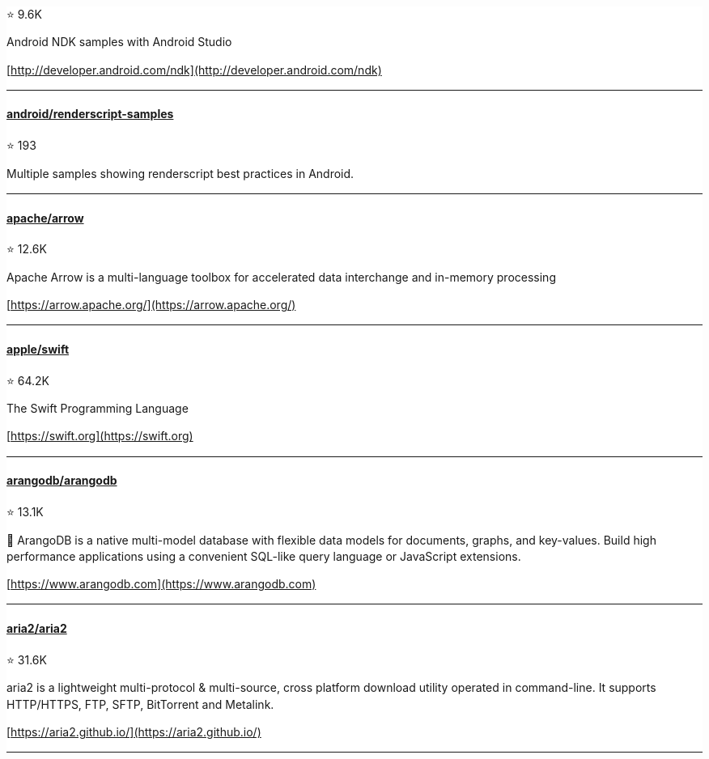 ⭐️ 9.6K 

Android NDK samples with Android Studio 

[http://developer.android.com/ndk](http://developer.android.com/ndk)

--- 

#### [android/renderscript-samples](https://github.com/android/renderscript-samples) 

⭐️ 193 

Multiple samples showing renderscript best practices in Android. 

--- 

#### [apache/arrow](https://github.com/apache/arrow) 

⭐️ 12.6K 

Apache Arrow is a multi-language toolbox for accelerated data interchange and in-memory processing 

[https://arrow.apache.org/](https://arrow.apache.org/)

--- 

#### [apple/swift](https://github.com/apple/swift) 

⭐️ 64.2K 

The Swift Programming Language 

[https://swift.org](https://swift.org)

--- 

#### [arangodb/arangodb](https://github.com/arangodb/arangodb) 

⭐️ 13.1K 

🥑 ArangoDB is a native multi-model database with flexible data models for documents, graphs, and key-values. Build high performance applications using a convenient SQL-like query language or JavaScript extensions. 

[https://www.arangodb.com](https://www.arangodb.com)

--- 

#### [aria2/aria2](https://github.com/aria2/aria2) 

⭐️ 31.6K 

aria2 is a lightweight multi-protocol & multi-source, cross platform download utility operated in command-line. It supports HTTP/HTTPS, FTP, SFTP, BitTorrent and Metalink. 

[https://aria2.github.io/](https://aria2.github.io/)

--- 
